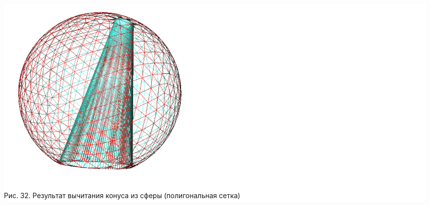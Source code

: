 <img src="./media/image36.png" width="386" height="363" />

Рис. 32. Результат вычитания конуса из сферы (полигональная сетка)
